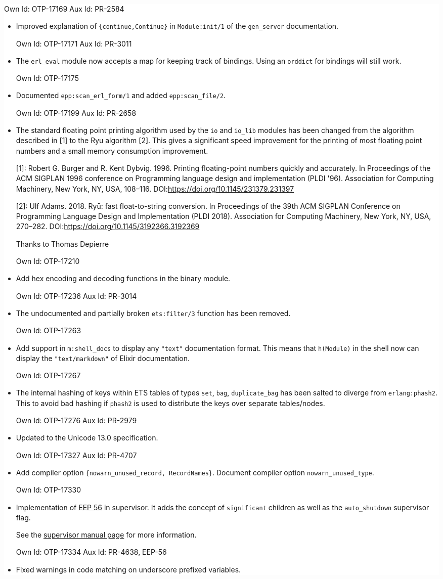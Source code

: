   Own Id: OTP-17169 Aux Id: PR-2584
* Improved explanation of `{continue,Continue}` in `Module:init/1` of the `gen_server` documentation.

  Own Id: OTP-17171 Aux Id: PR-3011
* The `erl_eval` module now accepts a map for keeping track of bindings. Using an `orddict` for bindings will still work.

  Own Id: OTP-17175
* Documented `epp:scan_erl_form/1` and added `epp:scan_file/2`.

  Own Id: OTP-17199 Aux Id: PR-2658
* The standard floating point printing algorithm used by the `io` and `io_lib` modules has been changed from the algorithm described in \[1] to the Ryu algorithm \[2]. This gives a significant speed improvement for the printing of most floating point numbers and a small memory consumption improvement.

  \[1]: Robert G. Burger and R. Kent Dybvig. 1996. Printing floating-point numbers quickly and accurately. In Proceedings of the ACM SIGPLAN 1996 conference on Programming language design and implementation (PLDI '96). Association for Computing Machinery, New York, NY, USA, 108–116. DOI:https://doi.org/10.1145/231379.231397

  \[2]: Ulf Adams. 2018. Ryū: fast float-to-string conversion. In Proceedings of the 39th ACM SIGPLAN Conference on Programming Language Design and Implementation (PLDI 2018). Association for Computing Machinery, New York, NY, USA, 270–282. DOI:https://doi.org/10.1145/3192366.3192369

  Thanks to Thomas Depierre

  Own Id: OTP-17210
* Add hex encoding and decoding functions in the binary module.

  Own Id: OTP-17236 Aux Id: PR-3014
* The undocumented and partially broken `ets:filter/3` function has been removed.

  Own Id: OTP-17263
* Add support in `m:shell_docs` to display any `"text"` documentation format. This means that `h(Module)` in the shell now can display the `"text/markdown"` of Elixir documentation.

  Own Id: OTP-17267
* The internal hashing of keys within ETS tables of types `set`, `bag`, `duplicate_bag` has been salted to diverge from `erlang:phash2`. This to avoid bad hashing if `phash2` is used to distribute the keys over separate tables/nodes.

  Own Id: OTP-17276 Aux Id: PR-2979
* Updated to the Unicode 13.0 specification.

  Own Id: OTP-17327 Aux Id: PR-4707
* Add compiler option `{nowarn_unused_record, RecordNames}`. Document compiler option `nowarn_unused_type`.

  Own Id: OTP-17330
* Implementation of [EEP 56](https://github.com/erlang/eep/blob/master/eeps/eep-0056.md) in supervisor. It adds the concept of `significant` children as well as the `auto_shutdown` supervisor flag.

  See the [supervisor manual page](`m:supervisor`) for more information.

  Own Id: OTP-17334 Aux Id: PR-4638, EEP-56
* Fixed warnings in code matching on underscore prefixed variables.
